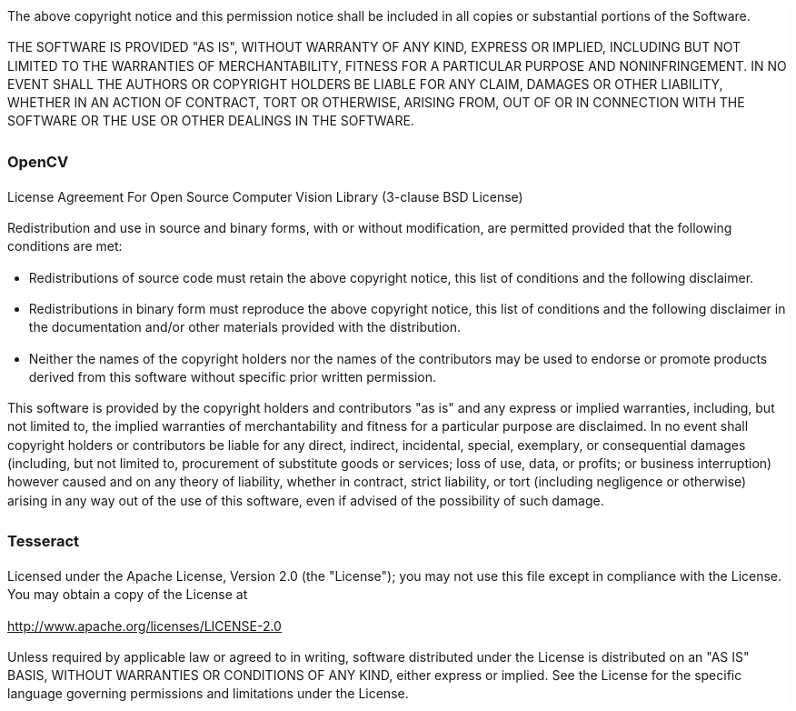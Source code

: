The above copyright notice and this permission notice shall be
included in all copies or substantial portions of the Software.

THE SOFTWARE IS PROVIDED "AS IS", WITHOUT WARRANTY OF ANY KIND,
EXPRESS OR IMPLIED, INCLUDING BUT NOT LIMITED TO THE WARRANTIES OF
MERCHANTABILITY, FITNESS FOR A PARTICULAR PURPOSE AND
NONINFRINGEMENT. IN NO EVENT SHALL THE AUTHORS OR COPYRIGHT HOLDERS
BE LIABLE FOR ANY CLAIM, DAMAGES OR OTHER LIABILITY, WHETHER IN AN
ACTION OF CONTRACT, TORT OR OTHERWISE, ARISING FROM, OUT OF OR IN
CONNECTION WITH THE SOFTWARE OR THE USE OR OTHER DEALINGS IN THE
SOFTWARE.


### OpenCV ###

License Agreement
For Open Source Computer Vision Library
(3-clause BSD License)

Redistribution and use in source and binary forms, with or without modification,
are permitted provided that the following conditions are met:

* Redistributions of source code must retain the above copyright notice,
    this list of conditions and the following disclaimer.

* Redistributions in binary form must reproduce the above copyright notice,
    this list of conditions and the following disclaimer in the documentation
    and/or other materials provided with the distribution.

* Neither the names of the copyright holders nor the names of the contributors
    may be used to endorse or promote products derived from this software
    without specific prior written permission.

This software is provided by the copyright holders and contributors "as is" and
any express or implied warranties, including, but not limited to, the implied
warranties of merchantability and fitness for a particular purpose are disclaimed.
In no event shall copyright holders or contributors be liable for any direct,
indirect, incidental, special, exemplary, or consequential damages
(including, but not limited to, procurement of substitute goods or services;
loss of use, data, or profits; or business interruption) however caused
and on any theory of liability, whether in contract, strict liability,
or tort (including negligence or otherwise) arising in any way out of
the use of this software, even if advised of the possibility of such damage.


### Tesseract ###

Licensed under the Apache License, Version 2.0 (the "License");
you may not use this file except in compliance with the License.
You may obtain a copy of the License at

http://www.apache.org/licenses/LICENSE-2.0

Unless required by applicable law or agreed to in writing, software
distributed under the License is distributed on an "AS IS" BASIS,
WITHOUT WARRANTIES OR CONDITIONS OF ANY KIND, either express or implied.
See the License for the specific language governing permissions and
limitations under the License.
